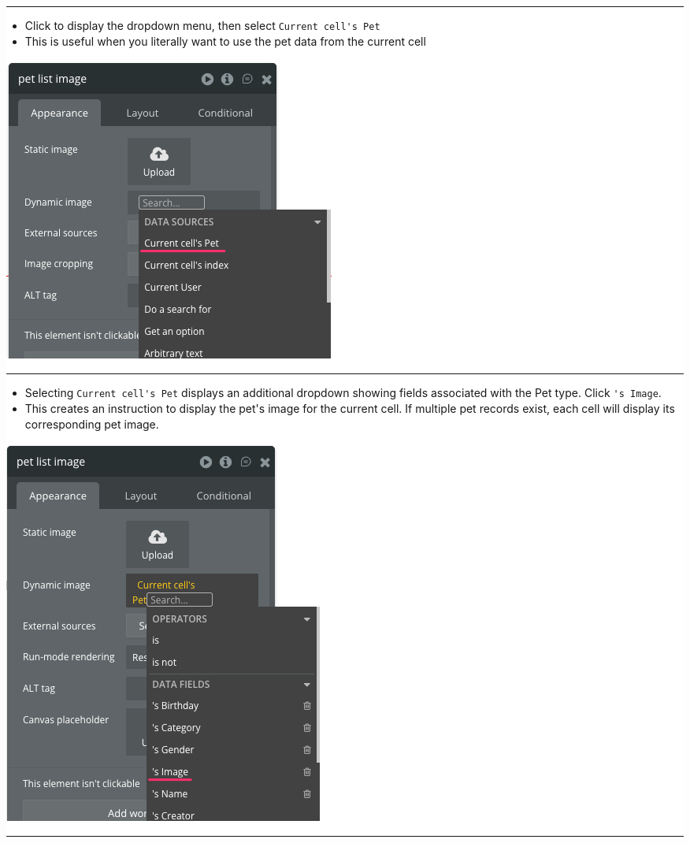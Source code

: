 
---

- Click to display the dropdown menu, then select `Current cell's Pet`
- This is useful when you literally want to use the pet data from the current cell

![bg right h:550px](images/2025-10-05-21-14-58.png)

---

- Selecting `Current cell's Pet` displays an additional dropdown showing fields associated with the Pet type. Click `'s Image`.
- This creates an instruction to display the pet's image for the current cell. If multiple pet records exist, each cell will display its corresponding pet image.

![bg right h:600px](images/2025-10-05-21-15-40.png)

---